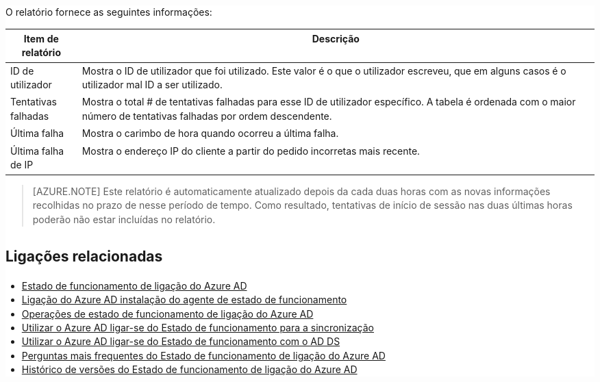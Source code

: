 O relatório fornece as seguintes informações:

| Item de relatório | Descrição
| ------ | -------- |
|ID de utilizador| Mostra o ID de utilizador que foi utilizado. Este valor é o que o utilizador escreveu, que em alguns casos é o utilizador mal ID a ser utilizado.|
|Tentativas falhadas| Mostra o total # de tentativas falhadas para esse ID de utilizador específico. A tabela é ordenada com o maior número de tentativas falhadas por ordem descendente.|
|Última falha| Mostra o carimbo de hora quando ocorreu a última falha.
|Última falha de IP | Mostra o endereço IP do cliente a partir do pedido incorretas mais recente.|



>[AZURE.NOTE] Este relatório é automaticamente atualizado depois da cada duas horas com as novas informações recolhidas no prazo de nesse período de tempo. Como resultado, tentativas de início de sessão nas duas últimas horas poderão não estar incluídas no relatório.



## <a name="related-links"></a>Ligações relacionadas

* [Estado de funcionamento de ligação do Azure AD](active-directory-aadconnect-health.md)
* [Ligação do Azure AD instalação do agente de estado de funcionamento](active-directory-aadconnect-health-agent-install.md)
* [Operações de estado de funcionamento de ligação do Azure AD](active-directory-aadconnect-health-operations.md)
* [Utilizar o Azure AD ligar-se do Estado de funcionamento para a sincronização](active-directory-aadconnect-health-sync.md)
* [Utilizar o Azure AD ligar-se do Estado de funcionamento com o AD DS](active-directory-aadconnect-health-adds.md)
* [Perguntas mais frequentes do Estado de funcionamento de ligação do Azure AD](active-directory-aadconnect-health-faq.md)
* [Histórico de versões do Estado de funcionamento de ligação do Azure AD](active-directory-aadconnect-health-version-history.md)
